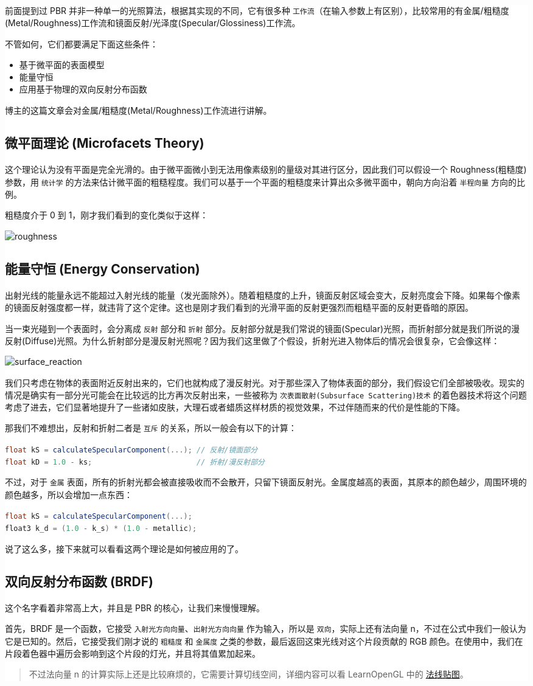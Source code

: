 前面提到过 PBR 并非一种单一的光照算法，根据其实现的不同，它有很多种 `工作流`（在输入参数上有区别），比较常用的有金属/粗糙度(Metal/Roughness)工作流和镜面反射/光泽度(Specular/Glossiness)工作流。

不管如何，它们都要满足下面这些条件：

+ 基于微平面的表面模型
+ 能量守恒
+ 应用基于物理的双向反射分布函数

博主的这篇文章会对金属/粗糙度(Metal/Roughness)工作流进行讲解。

## 微平面理论 (Microfacets Theory)

这个理论认为没有平面是完全光滑的。由于微平面微小到无法用像素级别的量级对其进行区分，因此我们可以假设一个 Roughness(粗糙度) 参数，用 `统计学` 的方法来估计微平面的粗糙程度。我们可以基于一个平面的粗糙度来计算出众多微平面中，朝向方向沿着 `半程向量` 方向的比例。

粗糙度介于 0 到 1，刚才我们看到的变化类似于这样：

![roughness](ndf.png)

## 能量守恒 (Energy Conservation)

出射光线的能量永远不能超过入射光线的能量（发光面除外）。随着粗糙度的上升，镜面反射区域会变大，反射亮度会下降。如果每个像素的镜面反射强度都一样，就违背了这个定律。这也是刚才我们看到的光滑平面的反射更强烈而粗糙平面的反射更昏暗的原因。

当一束光碰到一个表面时，会分离成 `反射` 部分和 `折射` 部分。反射部分就是我们常说的镜面(Specular)光照，而折射部分就是我们所说的漫反射(Diffuse)光照。为什么折射部分是漫反射光照呢？因为我们这里做了个假设，折射光进入物体后的情况会很复杂，它会像这样：

![surface_reaction](surface-reaction.png)

我们只考虑在物体的表面附近反射出来的，它们也就构成了漫反射光。对于那些深入了物体表面的部分，我们假设它们全部被吸收。现实的情况是确实有一部分光可能会在比较远的比方再次反射出来，一些被称为 `次表面散射(Subsurface Scattering)技术` 的着色器技术将这个问题考虑了进去，它们显著地提升了一些诸如皮肤，大理石或者蜡质这样材质的视觉效果，不过伴随而来的代价是性能的下降。

那我们不难想出，反射和折射二者是 `互斥` 的关系，所以一般会有以下的计算：

```glsl
float kS = calculateSpecularComponent(...); // 反射/镜面部分
float kD = 1.0 - ks;                        // 折射/漫反射部分
```

不过，对于 `金属` 表面，所有的折射光都会被直接吸收而不会散开，只留下镜面反射光。金属度越高的表面，其原本的颜色越少，周围环境的颜色越多，所以会增加一点东西：

```glsl
float kS = calculateSpecularComponent(...);
float3 k_d = (1.0 - k_s) * (1.0 - metallic);
```

说了这么多，接下来就可以看看这两个理论是如何被应用的了。

## 双向反射分布函数 (BRDF)

这个名字看着非常高上大，并且是 PBR 的核心，让我们来慢慢理解。

首先，BRDF 是一个函数，它接受 `入射光方向向量`、`出射光方向向量` 作为输入，所以是 `双向`，实际上还有法向量 n，不过在公式中我们一般认为它是已知的。然后，它接受我们刚才说的 `粗糙度` 和 `金属度` 之类的参数，最后返回这束光线对这个片段贡献的 RGB 颜色。在使用中，我们在片段着色器中遍历会影响到这个片段的灯光，并且将其值累加起来。

> 不过法向量 n 的计算实际上还是比较麻烦的，它需要计算切线空间，详细内容可以看 LearnOpenGL 中的 [法线贴图](https://learnopengl-cn.github.io/05%20Advanced%20Lighting/04%20Normal%20Mapping/)。
